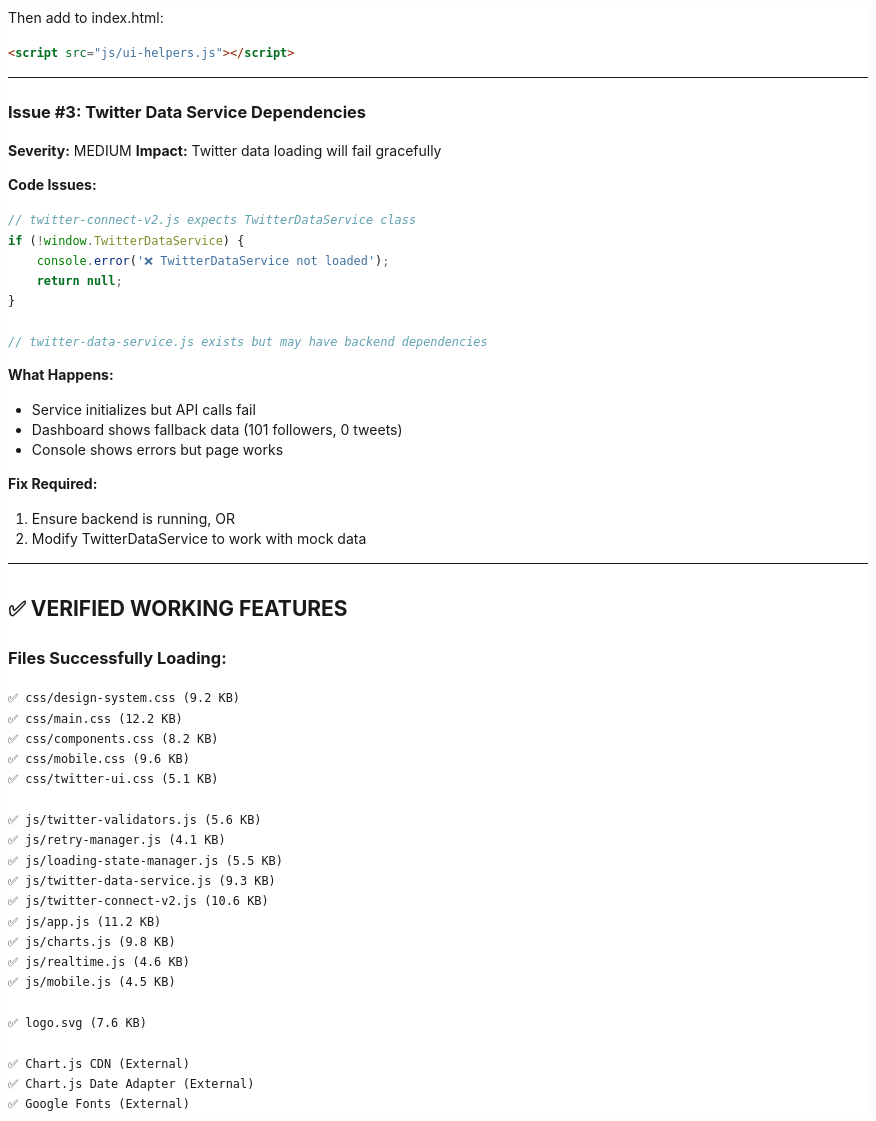 Then add to index.html:
```html
<script src="js/ui-helpers.js"></script>
```

---

### Issue #3: Twitter Data Service Dependencies
**Severity:** MEDIUM
**Impact:** Twitter data loading will fail gracefully

**Code Issues:**
```javascript
// twitter-connect-v2.js expects TwitterDataService class
if (!window.TwitterDataService) {
    console.error('❌ TwitterDataService not loaded');
    return null;
}

// twitter-data-service.js exists but may have backend dependencies
```

**What Happens:**
- Service initializes but API calls fail
- Dashboard shows fallback data (101 followers, 0 tweets)
- Console shows errors but page works

**Fix Required:**
1. Ensure backend is running, OR
2. Modify TwitterDataService to work with mock data

---

## ✅ VERIFIED WORKING FEATURES

### Files Successfully Loading:
```
✅ css/design-system.css (9.2 KB)
✅ css/main.css (12.2 KB)
✅ css/components.css (8.2 KB)
✅ css/mobile.css (9.6 KB)
✅ css/twitter-ui.css (5.1 KB)

✅ js/twitter-validators.js (5.6 KB)
✅ js/retry-manager.js (4.1 KB)
✅ js/loading-state-manager.js (5.5 KB)
✅ js/twitter-data-service.js (9.3 KB)
✅ js/twitter-connect-v2.js (10.6 KB)
✅ js/app.js (11.2 KB)
✅ js/charts.js (9.8 KB)
✅ js/realtime.js (4.6 KB)
✅ js/mobile.js (4.5 KB)

✅ logo.svg (7.6 KB)

✅ Chart.js CDN (External)
✅ Chart.js Date Adapter (External)
✅ Google Fonts (External)
```
